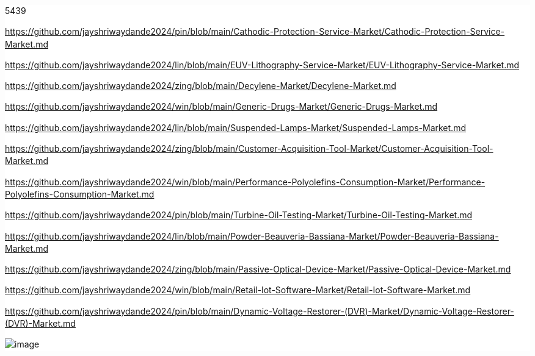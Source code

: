 5439</p><p><a href="https://github.com/jayshriwaydande2024/pin/blob/main/Cathodic-Protection-Service-Market/Cathodic-Protection-Service-Market.md">https://github.com/jayshriwaydande2024/pin/blob/main/Cathodic-Protection-Service-Market/Cathodic-Protection-Service-Market.md</a></p><p><a href="https://github.com/jayshriwaydande2024/lin/blob/main/EUV-Lithography-Service-Market/EUV-Lithography-Service-Market.md">https://github.com/jayshriwaydande2024/lin/blob/main/EUV-Lithography-Service-Market/EUV-Lithography-Service-Market.md</a></p><p><a href="https://github.com/jayshriwaydande2024/zing/blob/main/Decylene-Market/Decylene-Market.md">https://github.com/jayshriwaydande2024/zing/blob/main/Decylene-Market/Decylene-Market.md</a></p><p><a href="https://github.com/jayshriwaydande2024/win/blob/main/Generic-Drugs-Market/Generic-Drugs-Market.md">https://github.com/jayshriwaydande2024/win/blob/main/Generic-Drugs-Market/Generic-Drugs-Market.md</a></p><p><a href="https://github.com/jayshriwaydande2024/lin/blob/main/Suspended-Lamps-Market/Suspended-Lamps-Market.md">https://github.com/jayshriwaydande2024/lin/blob/main/Suspended-Lamps-Market/Suspended-Lamps-Market.md</a></p><p><a href="https://github.com/jayshriwaydande2024/zing/blob/main/Customer-Acquisition-Tool-Market/Customer-Acquisition-Tool-Market.md">https://github.com/jayshriwaydande2024/zing/blob/main/Customer-Acquisition-Tool-Market/Customer-Acquisition-Tool-Market.md</a></p><p><a href="https://github.com/jayshriwaydande2024/win/blob/main/Performance-Polyolefins-Consumption-Market/Performance-Polyolefins-Consumption-Market.md">https://github.com/jayshriwaydande2024/win/blob/main/Performance-Polyolefins-Consumption-Market/Performance-Polyolefins-Consumption-Market.md</a></p><p><a href="https://github.com/jayshriwaydande2024/pin/blob/main/Turbine-Oil-Testing-Market/Turbine-Oil-Testing-Market.md">https://github.com/jayshriwaydande2024/pin/blob/main/Turbine-Oil-Testing-Market/Turbine-Oil-Testing-Market.md</a></p><p><a href="https://github.com/jayshriwaydande2024/lin/blob/main/Powder-Beauveria-Bassiana-Market/Powder-Beauveria-Bassiana-Market.md">https://github.com/jayshriwaydande2024/lin/blob/main/Powder-Beauveria-Bassiana-Market/Powder-Beauveria-Bassiana-Market.md</a></p><p><a href="https://github.com/jayshriwaydande2024/zing/blob/main/Passive-Optical-Device-Market/Passive-Optical-Device-Market.md">https://github.com/jayshriwaydande2024/zing/blob/main/Passive-Optical-Device-Market/Passive-Optical-Device-Market.md</a></p><p><a href="https://github.com/jayshriwaydande2024/win/blob/main/Retail-Iot-Software-Market/Retail-Iot-Software-Market.md">https://github.com/jayshriwaydande2024/win/blob/main/Retail-Iot-Software-Market/Retail-Iot-Software-Market.md</a></p><p><a href="https://github.com/jayshriwaydande2024/pin/blob/main/Dynamic-Voltage-Restorer-(DVR)-Market/Dynamic-Voltage-Restorer-(DVR)-Market.md">https://github.com/jayshriwaydande2024/pin/blob/main/Dynamic-Voltage-Restorer-(DVR)-Market/Dynamic-Voltage-Restorer-(DVR)-Market.md</a></p>
![image](https://github.com/user-attachments/assets/8e3668f5-2193-47e5-97c3-01382e76789f)
